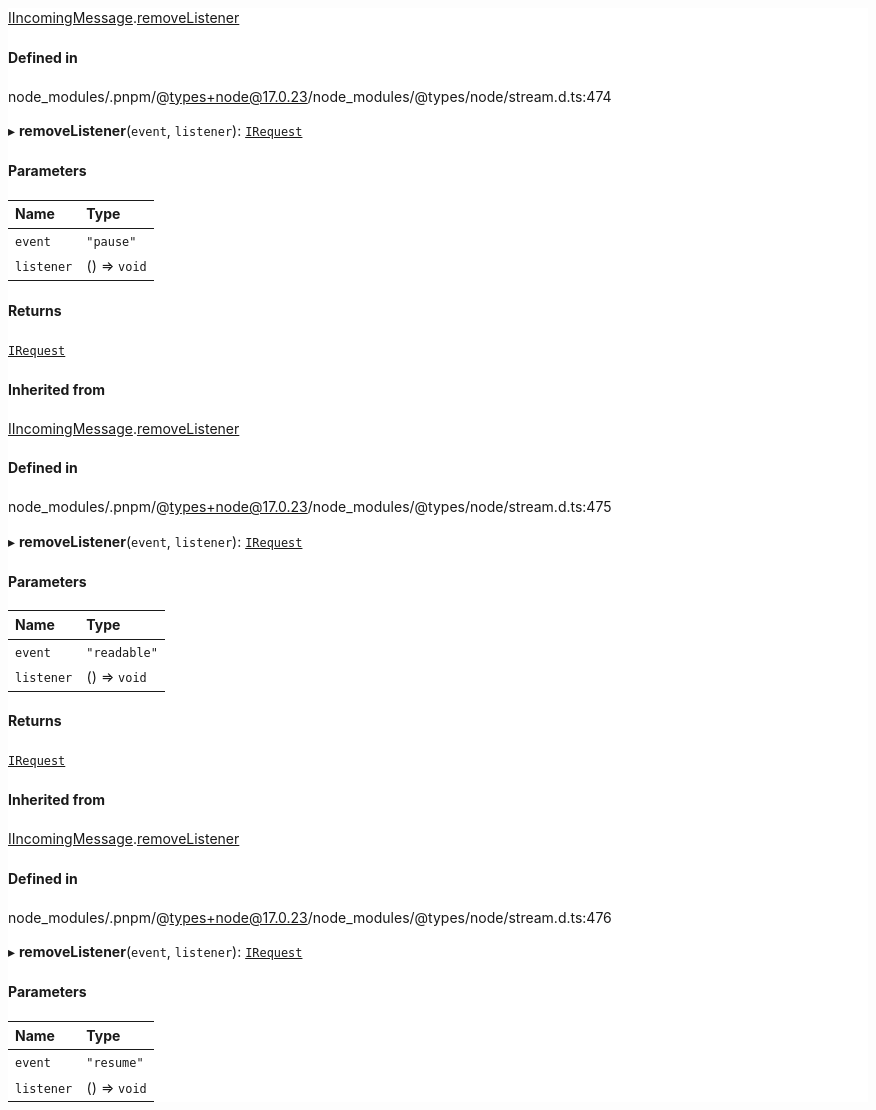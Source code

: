 [IIncomingMessage](IIncomingMessage.md).[removeListener](IIncomingMessage.md#removelistener)

#### Defined in

node_modules/.pnpm/@types+node@17.0.23/node_modules/@types/node/stream.d.ts:474

▸ **removeListener**(`event`, `listener`): [`IRequest`](IRequest.md)

#### Parameters

| Name | Type |
| :------ | :------ |
| `event` | ``"pause"`` |
| `listener` | () => `void` |

#### Returns

[`IRequest`](IRequest.md)

#### Inherited from

[IIncomingMessage](IIncomingMessage.md).[removeListener](IIncomingMessage.md#removelistener)

#### Defined in

node_modules/.pnpm/@types+node@17.0.23/node_modules/@types/node/stream.d.ts:475

▸ **removeListener**(`event`, `listener`): [`IRequest`](IRequest.md)

#### Parameters

| Name | Type |
| :------ | :------ |
| `event` | ``"readable"`` |
| `listener` | () => `void` |

#### Returns

[`IRequest`](IRequest.md)

#### Inherited from

[IIncomingMessage](IIncomingMessage.md).[removeListener](IIncomingMessage.md#removelistener)

#### Defined in

node_modules/.pnpm/@types+node@17.0.23/node_modules/@types/node/stream.d.ts:476

▸ **removeListener**(`event`, `listener`): [`IRequest`](IRequest.md)

#### Parameters

| Name | Type |
| :------ | :------ |
| `event` | ``"resume"`` |
| `listener` | () => `void` |

